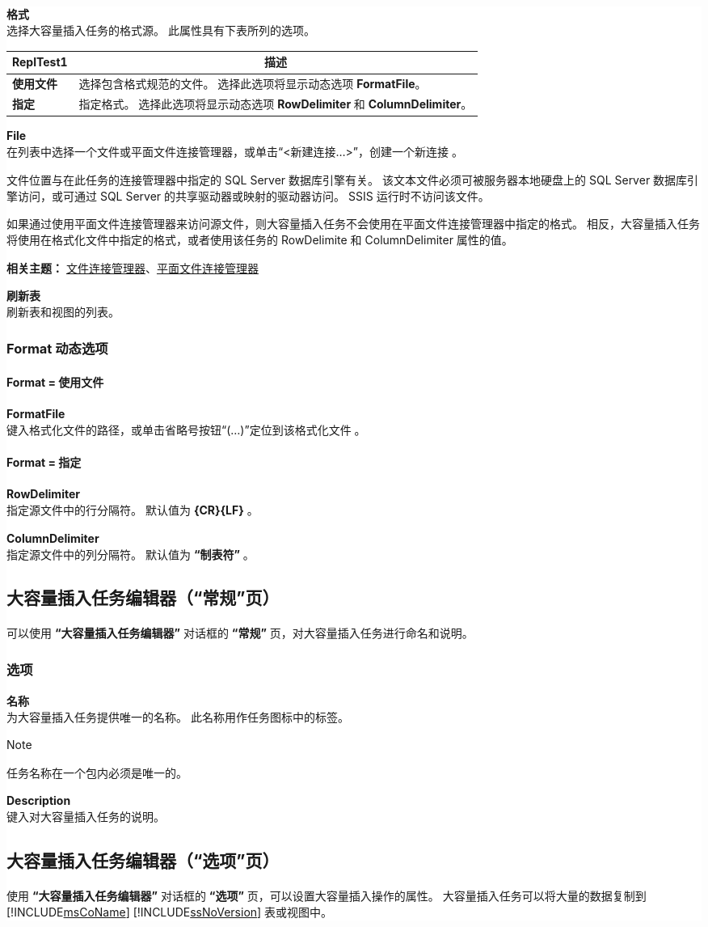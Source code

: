  **格式**  
 选择大容量插入任务的格式源。 此属性具有下表所列的选项。  
  
|ReplTest1|描述|  
|-----------|-----------------|  
|**使用文件**|选择包含格式规范的文件。 选择此选项将显示动态选项 **FormatFile**。|  
|**指定**|指定格式。 选择此选项将显示动态选项 **RowDelimiter** 和 **ColumnDelimiter**。|  
  
 **File**  
 在列表中选择一个文件或平面文件连接管理器，或单击“\<新建连接…>”，创建一个新连接  。  
  
 文件位置与在此任务的连接管理器中指定的 SQL Server 数据库引擎有关。 该文本文件必须可被服务器本地硬盘上的 SQL Server 数据库引擎访问，或可通过 SQL Server 的共享驱动器或映射的驱动器访问。 SSIS 运行时不访问该文件。  
  
 如果通过使用平面文件连接管理器来访问源文件，则大容量插入任务不会使用在平面文件连接管理器中指定的格式。 相反，大容量插入任务将使用在格式化文件中指定的格式，或者使用该任务的 RowDelimite 和 ColumnDelimiter 属性的值。  
  
 **相关主题：** [文件连接管理器](../../integration-services/connection-manager/file-connection-manager.md)、[平面文件连接管理器](../../integration-services/connection-manager/flat-file-connection-manager.md) 
  
 **刷新表**  
 刷新表和视图的列表。  
  
### <a name="format-dynamic-options"></a>Format 动态选项  
  
#### <a name="format--use-file"></a>Format = 使用文件  
 **FormatFile**  
 键入格式化文件的路径，或单击省略号按钮“(…)”定位到该格式化文件  。  
  
#### <a name="format--specify"></a>Format = 指定  
 **RowDelimiter**  
 指定源文件中的行分隔符。 默认值为 **{CR}{LF}** 。  
  
 **ColumnDelimiter**  
 指定源文件中的列分隔符。 默认值为 **“制表符”** 。  
  
## <a name="bulk-insert-task-editor-general-page"></a>大容量插入任务编辑器（“常规”页）
  可以使用 **“大容量插入任务编辑器”** 对话框的 **“常规”** 页，对大容量插入任务进行命名和说明。  
  
### <a name="options"></a>选项  
 **名称**  
 为大容量插入任务提供唯一的名称。 此名称用作任务图标中的标签。  
  
> [!NOTE]  
>  任务名称在一个包内必须是唯一的。  
  
 **Description**  
 键入对大容量插入任务的说明。  
 
## <a name="bulk-insert-task-editor-options-page"></a>大容量插入任务编辑器（“选项”页）
  使用 **“大容量插入任务编辑器”** 对话框的 **“选项”** 页，可以设置大容量插入操作的属性。 大容量插入任务可以将大量的数据复制到 [!INCLUDE[msCoName](../../includes/msconame-md.md)] [!INCLUDE[ssNoVersion](../../includes/ssnoversion-md.md)] 表或视图中。  
  